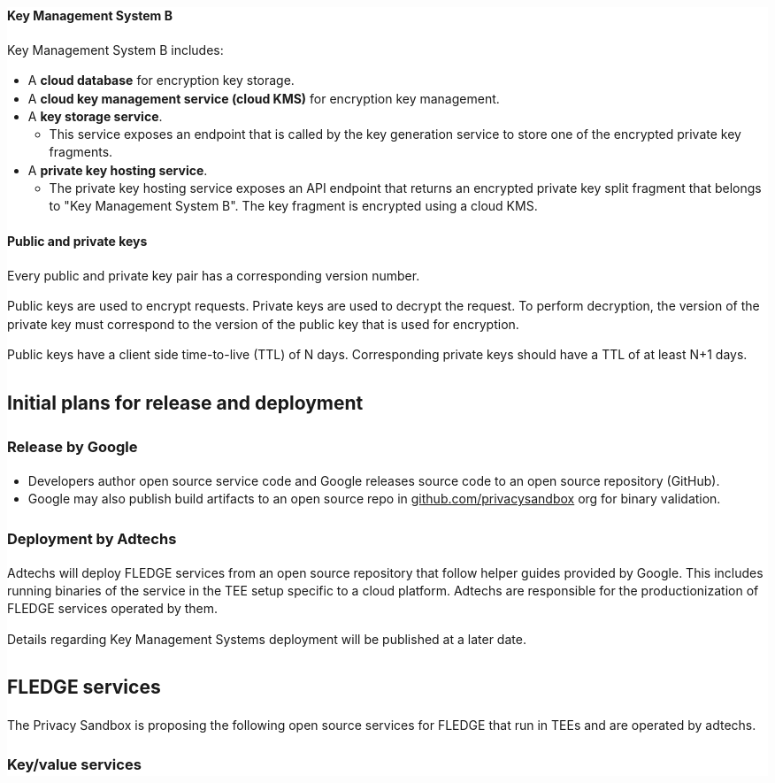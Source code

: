 #### Key Management System B

Key Management System B includes:

*   A **cloud database** for encryption key storage.
*   A **cloud key management service (cloud KMS)** for encryption key
    management.
*   A **key storage service**.
    *   This service exposes an endpoint that is called by the key generation
        service to store one of the encrypted private key fragments.
*   A **private key hosting service**.
    *   The private key hosting service exposes an API endpoint that returns
        an encrypted private key split fragment that belongs to "Key
        Management System B". The key fragment is encrypted using a cloud
        KMS.

#### Public and private keys

Every public and private key pair has a corresponding version number. 

Public keys are used to encrypt requests. Private keys are used to decrypt the
request. To perform decryption, the version of the private key must
correspond to the version of the public key that is used for encryption.

Public keys have a client side time-to-live (TTL) of N days. Corresponding
private keys should have a TTL of at least N+1 days.

## Initial plans for release and deployment

### Release by Google

*   Developers author open source service code and Google releases source code
    to an open source repository (GitHub). 
*   Google may also publish build artifacts to an open source repo in
    [github.com/privacysandbox](https://github.com/privacysandbox) org for
    binary validation.

### Deployment by Adtechs

Adtechs will deploy FLEDGE services from an open source repository that follow
helper guides provided by Google. This includes running binaries of the
service in the TEE setup specific to a cloud platform. Adtechs are
responsible for the productionization of FLEDGE services operated by them.

Details regarding Key Management Systems deployment will be published at a
later date.

## FLEDGE services

The Privacy Sandbox is proposing the following open source services for FLEDGE
that run in TEEs and are operated by adtechs.

### Key/value services
